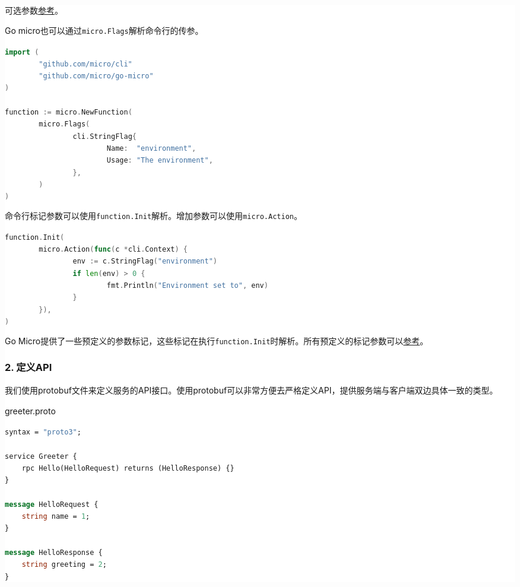 可选参数[参考](https://godoc.org/github.com/micro/go-micro#Option)。

Go micro也可以通过`micro.Flags`解析命令行的传参。

```go
import (
        "github.com/micro/cli"
        "github.com/micro/go-micro"
)

function := micro.NewFunction(
        micro.Flags(
                cli.StringFlag{
                        Name:  "environment",
                        Usage: "The environment",
                },
        )
)
```

命令行标记参数可以使用`function.Init`解析。增加参数可以使用`micro.Action`。

```go
function.Init(
        micro.Action(func(c *cli.Context) {
                env := c.StringFlag("environment")
                if len(env) > 0 {
                        fmt.Println("Environment set to", env)
                }
        }),
)
```

Go Micro提供了一些预定义的参数标记，这些标记在执行`function.Init`时解析。所有预定义的标记参数可以[参考](https://godoc.org/github.com/micro/go-micro/cmd#pkg-variables)。

### 2. 定义API

我们使用protobuf文件来定义服务的API接口。使用protobuf可以非常方便去严格定义API，提供服务端与客户端双边具体一致的类型。

greeter.proto

```proto
syntax = "proto3";

service Greeter {
	rpc Hello(HelloRequest) returns (HelloResponse) {}
}

message HelloRequest {
	string name = 1;
}

message HelloResponse {
	string greeting = 2;
}
```
